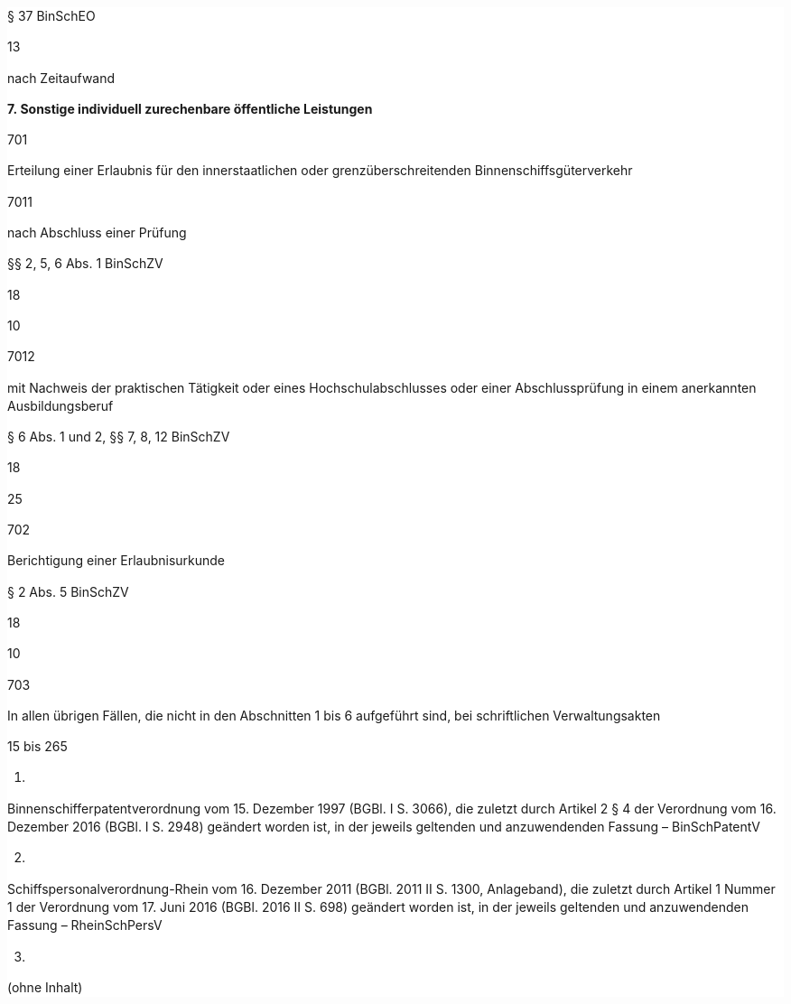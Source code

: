 § 37 BinSchEO

13

nach
Zeitaufwand

**7. Sonstige individuell zurechenbare öffentliche Leistungen**

701

Erteilung einer Erlaubnis für den innerstaatlichen oder grenzüberschreitenden Binnenschiffsgüterverkehr

7011

nach Abschluss einer Prüfung

§§ 2, 5, 6 Abs. 1 BinSchZV

18

10

7012

mit Nachweis der praktischen Tätigkeit oder eines Hochschulabschlusses oder einer Abschlussprüfung in einem anerkannten Ausbildungsberuf

§ 6 Abs. 1 und 2, §§ 7, 8, 12 BinSchZV

18

25

702

Berichtigung einer Erlaubnisurkunde

§ 2 Abs. 5 BinSchZV

18

10

703

In allen übrigen Fällen, die nicht in den Abschnitten 1 bis 6 aufgeführt sind, bei schriftlichen Verwaltungsakten

15 bis 265

1.  
Binnenschifferpatentverordnung vom 15. Dezember 1997 (BGBl. I S. 3066), die zuletzt durch Artikel 2 § 4 der Verordnung vom 16. Dezember 2016 (BGBl. I S. 2948) geändert worden ist, in der jeweils geltenden und anzuwendenden Fassung – BinSchPatentV

2.  
Schiffspersonalverordnung-Rhein vom 16. Dezember 2011 (BGBl. 2011 II S. 1300, Anlageband), die zuletzt durch Artikel 1 Nummer 1 der Verordnung vom 17. Juni 2016 (BGBl. 2016 II S. 698) geändert worden ist, in der jeweils geltenden und anzuwendenden Fassung – RheinSchPersV

3.  
(ohne Inhalt)
